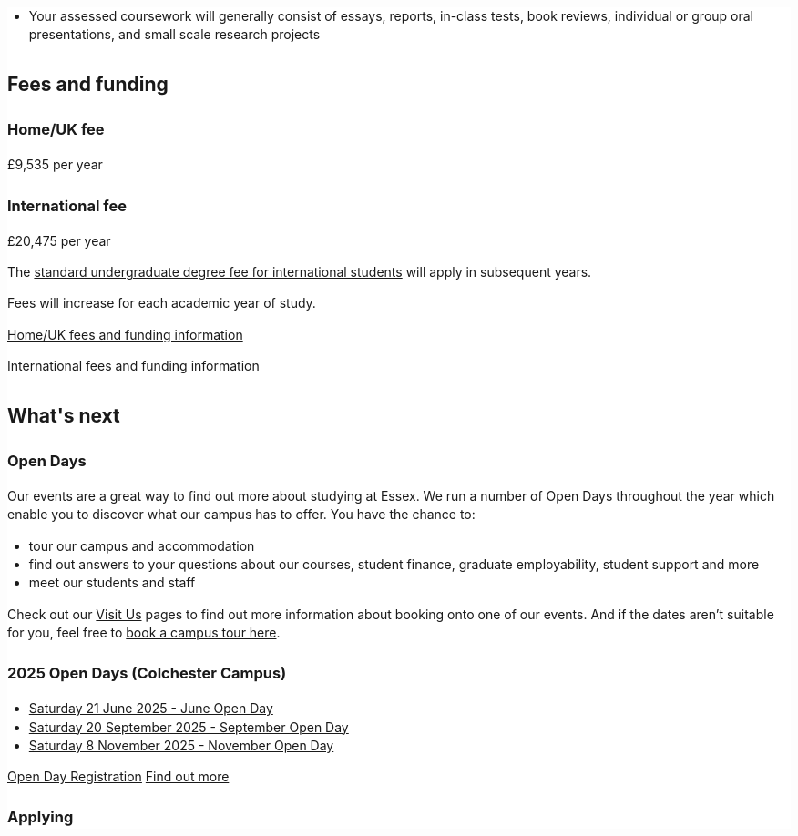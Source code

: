* Your assessed coursework will generally consist of essays, reports, in-class tests, book reviews, individual or group oral presentations, and small scale research projects

## Fees and funding

### Home/UK fee

£9,535 per year

### International fee

£20,475 per year

The [standard undergraduate degree fee for international students](http://www.essex.ac.uk/fees-and-funding/ug/international/default.aspx) will apply in subsequent years.

Fees will increase for each academic year of study.

[Home/UK fees and funding information](https://www.essex.ac.uk/undergraduate/fees-and-funding/home-uk-fees)

[International fees and funding information](https://www.essex.ac.uk/undergraduate/fees-and-funding/eu-and-international-fees)

## What's next

### Open Days

Our events are a great way to find out more about studying at Essex. We run a number of Open Days throughout the year which enable you to discover what our campus has to offer.
You have the chance to:

* tour our campus and accommodation
* find out answers to your questions about our courses, student finance, graduate employability, student support and more
* meet our students and staff

Check out our [Visit Us](https://www.essex.ac.uk/visit-us) pages to find out more information about booking onto one of our events. And if the dates aren’t suitable for you, feel free to [book a campus tour here](https://www.essex.ac.uk/visit-us/campus-tours).

### 2025 Open Days (Colchester Campus)

* [Saturday 21 June 2025 - June Open Day](https://www.essex.ac.uk/events/2025/06/21/open-day-june-25)
* [Saturday 20 September 2025 - September Open Day](https://www.essex.ac.uk/events/2025/09/20/september-open-day-20%2C-d-%2C9%2C-d-%2C2025)
* [Saturday 8 November 2025 - November Open Day](https://www.essex.ac.uk/events/2025/11/08/november-open-day-08%2C-d-%2C11%2C-d-%2C2025)

[Open Day Registration](https://www.essex.ac.uk/forms/register-for-an-open-day)
[Find out more](https://www.essex.ac.uk/visit-us/open-days)

### Applying
